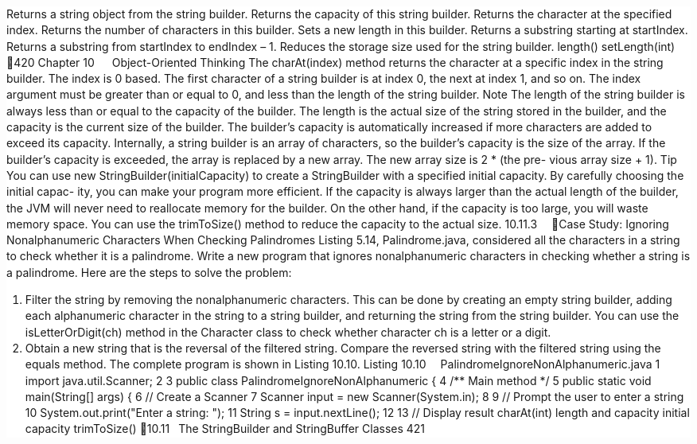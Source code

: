Returns a string object from the string builder.
Returns the capacity of this string builder.
Returns the character at the specified index.
Returns the number of characters in this builder.
Sets a new length in this builder.
Returns a substring starting at startIndex.
Returns a substring from startIndex to endIndex – 1.
Reduces the storage size used for the string builder.
length()
setLength(int)
420  Chapter 10    Object-Oriented Thinking
The charAt(index) method returns the character at a specific index in the string builder. 
The index is 0 based. The first character of a string builder is at index 0, the next at index 1, 
and so on. The index argument must be greater than or equal to 0, and less than the length of 
the string builder.
Note
The length of the string builder is always less than or equal to the capacity of the builder. 
The length is the actual size of the string stored in the builder, and the capacity is the 
current size of the builder. The builder’s capacity is automatically increased if more 
characters are added to exceed its capacity. Internally, a string builder is an array of 
characters, so the builder’s capacity is the size of the array. If the builder’s capacity is 
exceeded, the array is replaced by a new array. The new array size is 2 * (the pre-
vious array size + 1).
Tip
You can use new StringBuilder(initialCapacity) to create a 
StringBuilder with a specified initial capacity. By carefully choosing the initial capac-
ity, you can make your program more efficient. If the capacity is always larger than the 
actual length of the builder, the JVM will never need to reallocate memory for the builder. 
On the other hand, if the capacity is too large, you will waste memory space. You can 
use the trimToSize() method to reduce the capacity to the actual size.
10.11.3  Case Study: Ignoring Nonalphanumeric Characters When 
Checking Palindromes
Listing 5.14, Palindrome.java, considered all the characters in a string to check whether it 
is a palindrome. Write a new program that ignores nonalphanumeric characters in checking 
whether a string is a palindrome.
Here are the steps to solve the problem:
1.	 Filter the string by removing the nonalphanumeric characters. This can be done by 
creating an empty string builder, adding each alphanumeric character in the string 
to a string builder, and returning the string from the string builder. You can use the 
isLetterOrDigit(ch) method in the Character class to check whether character 
ch is a letter or a digit.
2.	 Obtain a new string that is the reversal of the filtered string. Compare the reversed string 
with the filtered string using the equals method.
The complete program is shown in Listing 10.10.
Listing 10.10 
PalindromeIgnoreNonAlphanumeric.java
 1  import java.util.Scanner;
 2
 3  public class PalindromeIgnoreNonAlphanumeric {
 4    /** Main method */
 5    public static void main(String[] args) {
 6      // Create a Scanner
 7      Scanner input = new Scanner(System.in);
 8
 9      // Prompt the user to enter a string
10      System.out.print("Enter a string: ");
11      String s = input.nextLine();
12
13      // Display result
charAt(int)
length and capacity
initial capacity
trimToSize()
10.11  The StringBuilder and StringBuffer Classes  421